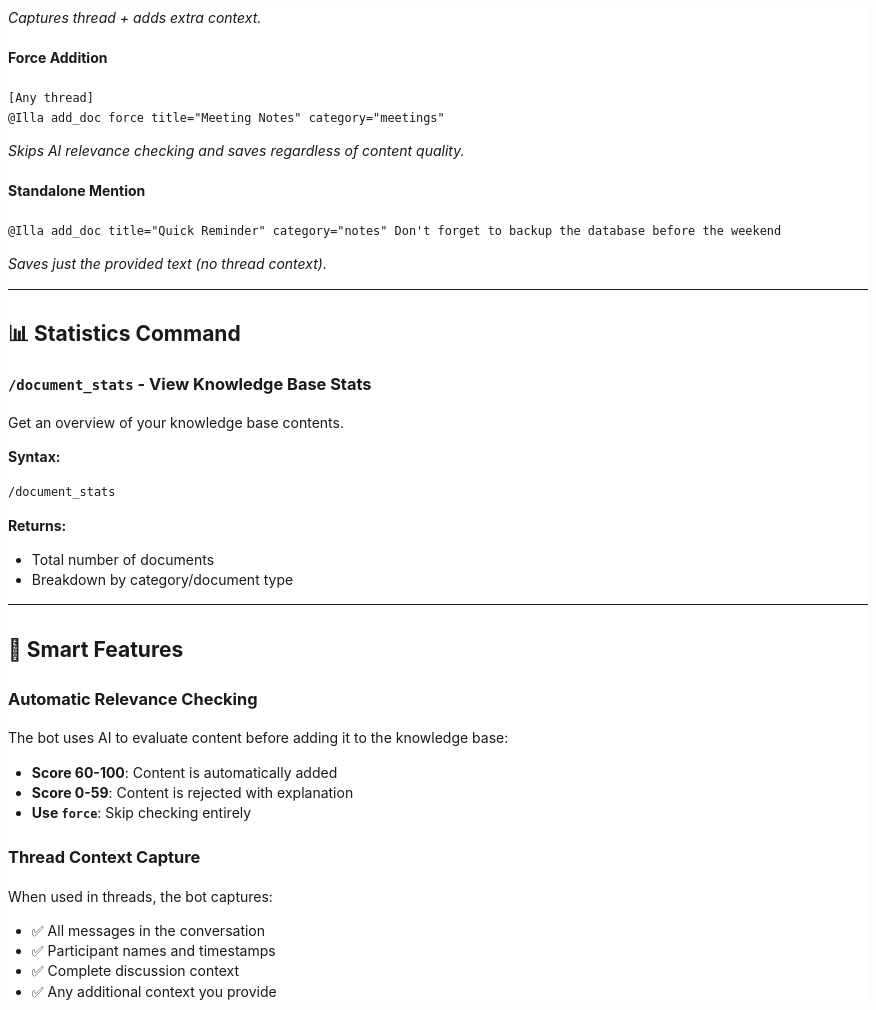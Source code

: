 _Captures thread + adds extra context._

#### Force Addition

```
[Any thread]
@Illa add_doc force title="Meeting Notes" category="meetings"
```

_Skips AI relevance checking and saves regardless of content quality._

#### Standalone Mention

```
@Illa add_doc title="Quick Reminder" category="notes" Don't forget to backup the database before the weekend
```

_Saves just the provided text (no thread context)._

---

## 📊 **Statistics Command**

### `/document_stats` - View Knowledge Base Stats

Get an overview of your knowledge base contents.

**Syntax:**

```
/document_stats
```

**Returns:**

- Total number of documents
- Breakdown by category/document type

---

## 🎯 **Smart Features**

### **Automatic Relevance Checking**

The bot uses AI to evaluate content before adding it to the knowledge base:

- **Score 60-100**: Content is automatically added
- **Score 0-59**: Content is rejected with explanation
- **Use `force`**: Skip checking entirely

### **Thread Context Capture**

When used in threads, the bot captures:

- ✅ All messages in the conversation
- ✅ Participant names and timestamps
- ✅ Complete discussion context
- ✅ Any additional context you provide
